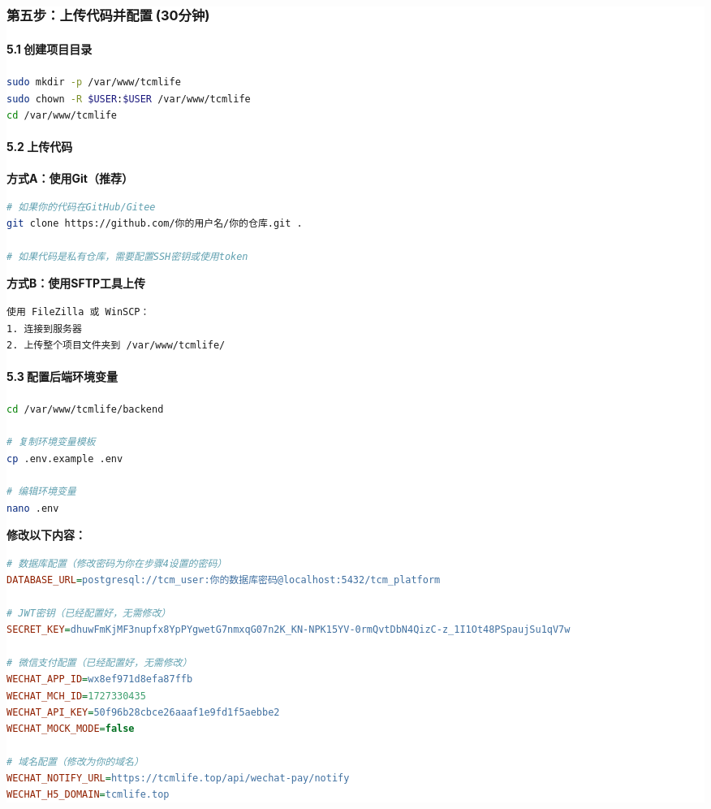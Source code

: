 
### 第五步：上传代码并配置 (30分钟)

#### 5.1 创建项目目录
```bash
sudo mkdir -p /var/www/tcmlife
sudo chown -R $USER:$USER /var/www/tcmlife
cd /var/www/tcmlife
```

#### 5.2 上传代码

**方式A：使用Git（推荐）**
```bash
# 如果你的代码在GitHub/Gitee
git clone https://github.com/你的用户名/你的仓库.git .

# 如果代码是私有仓库，需要配置SSH密钥或使用token
```

**方式B：使用SFTP工具上传**
```
使用 FileZilla 或 WinSCP：
1. 连接到服务器
2. 上传整个项目文件夹到 /var/www/tcmlife/
```

#### 5.3 配置后端环境变量
```bash
cd /var/www/tcmlife/backend

# 复制环境变量模板
cp .env.example .env

# 编辑环境变量
nano .env
```

**修改以下内容：**
```ini
# 数据库配置（修改密码为你在步骤4设置的密码）
DATABASE_URL=postgresql://tcm_user:你的数据库密码@localhost:5432/tcm_platform

# JWT密钥（已经配置好，无需修改）
SECRET_KEY=dhuwFmKjMF3nupfx8YpPYgwetG7nmxqG07n2K_KN-NPK15YV-0rmQvtDbN4QizC-z_1I1Ot48PSpaujSu1qV7w

# 微信支付配置（已经配置好，无需修改）
WECHAT_APP_ID=wx8ef971d8efa87ffb
WECHAT_MCH_ID=1727330435
WECHAT_API_KEY=50f96b28cbce26aaaf1e9fd1f5aebbe2
WECHAT_MOCK_MODE=false

# 域名配置（修改为你的域名）
WECHAT_NOTIFY_URL=https://tcmlife.top/api/wechat-pay/notify
WECHAT_H5_DOMAIN=tcmlife.top
```
